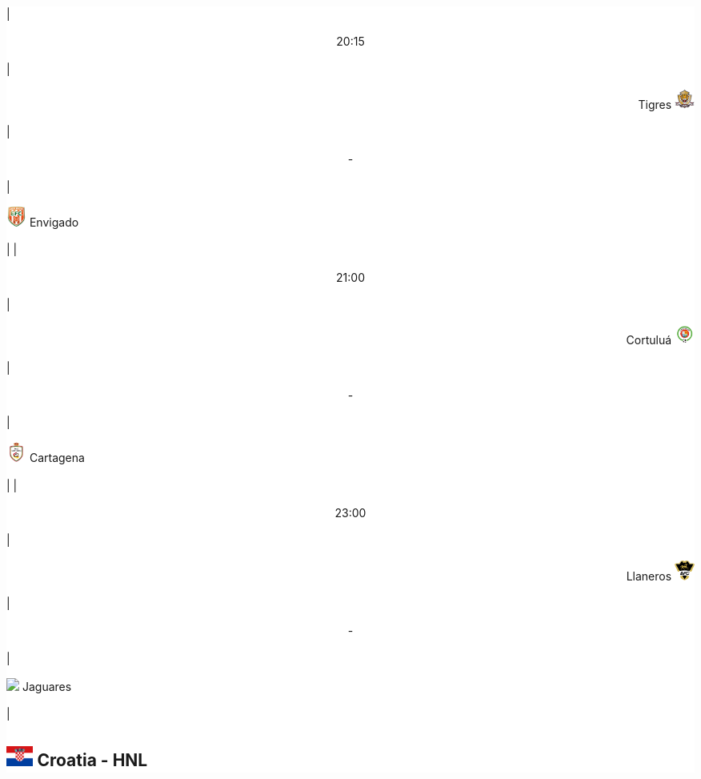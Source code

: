 | <p align="center">20:15</p> | <p align="right">Tigres <img src="/static/logos/Tigres FC.png" height="25px"></p> | <p align="center">-</p> | <p align="left"><img src="/static/logos/Envigado FC.png" height="25px"> Envigado</p> |
| <p align="center">21:00</p> | <p align="right">Cortuluá <img src="/static/logos/Corporación Club Deportivo Tuluá.png" height="25px"></p> | <p align="center">-</p> | <p align="left"><img src="/static/logos/Real Cartagena FC SA.png" height="25px"> Cartagena</p> |
| <p align="center">23:00</p> | <p align="right">Llaneros <img src="/static/logos/Club Llaneros SA.png" height="25px"></p> | <p align="center">-</p> | <p align="left"><img src="/static/logos/Jaguares de Córdoba FC.png" height="25px"> Jaguares</p> |
</div>


## <img src="/static/logos/Croatia-HNL.png" height="25px"> Croatia - HNL
